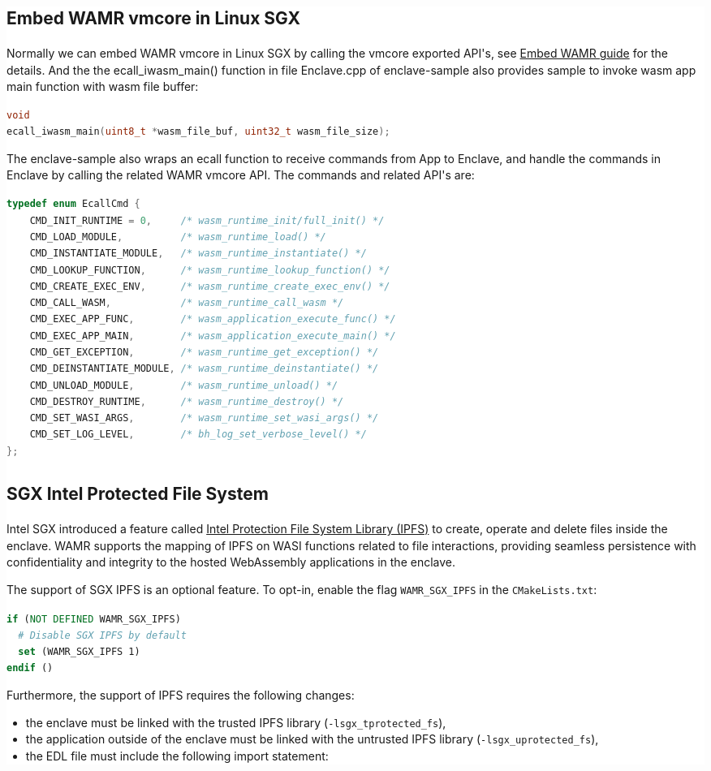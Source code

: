 Embed WAMR vmcore in Linux SGX
------------------------------

Normally we can embed WAMR vmcore in Linux SGX by calling the vmcore exported API's, see [Embed WAMR guide](./embed_wamr.md) for the details. And the the ecall_iwasm_main() function in file Enclave.cpp of enclave-sample also provides sample to invoke wasm app main function with wasm file buffer:

```cpp
void
ecall_iwasm_main(uint8_t *wasm_file_buf, uint32_t wasm_file_size);
```

The enclave-sample also wraps an ecall function to receive commands from App to Enclave, and handle the commands in Enclave by calling the related WAMR vmcore API. The commands and related API's are:

```cpp
typedef enum EcallCmd {
    CMD_INIT_RUNTIME = 0,     /* wasm_runtime_init/full_init() */
    CMD_LOAD_MODULE,          /* wasm_runtime_load() */
    CMD_INSTANTIATE_MODULE,   /* wasm_runtime_instantiate() */
    CMD_LOOKUP_FUNCTION,      /* wasm_runtime_lookup_function() */
    CMD_CREATE_EXEC_ENV,      /* wasm_runtime_create_exec_env() */
    CMD_CALL_WASM,            /* wasm_runtime_call_wasm */
    CMD_EXEC_APP_FUNC,        /* wasm_application_execute_func() */
    CMD_EXEC_APP_MAIN,        /* wasm_application_execute_main() */
    CMD_GET_EXCEPTION,        /* wasm_runtime_get_exception() */
    CMD_DEINSTANTIATE_MODULE, /* wasm_runtime_deinstantiate() */
    CMD_UNLOAD_MODULE,        /* wasm_runtime_unload() */
    CMD_DESTROY_RUNTIME,      /* wasm_runtime_destroy() */
    CMD_SET_WASI_ARGS,        /* wasm_runtime_set_wasi_args() */
    CMD_SET_LOG_LEVEL,        /* bh_log_set_verbose_level() */
};
```

SGX Intel Protected File System
-------------------------------
Intel SGX introduced a feature called [Intel Protection File System Library (IPFS)](https://www.intel.com/content/www/us/en/developer/articles/technical/overview-of-intel-protected-file-system-library-using-software-guard-extensions.html) to create, operate and delete files inside the enclave.
WAMR supports the mapping of IPFS on WASI functions related to file interactions, providing seamless persistence with confidentiality and integrity to the hosted WebAssembly applications in the enclave.

The support of SGX IPFS is an optional feature.
To opt-in, enable the flag `WAMR_SGX_IPFS` in the `CMakeLists.txt`:

```cmake
if (NOT DEFINED WAMR_SGX_IPFS)
  # Disable SGX IPFS by default
  set (WAMR_SGX_IPFS 1)
endif ()
```

Furthermore, the support of IPFS requires the following changes:
 - the enclave must be linked with the trusted IPFS library (`-lsgx_tprotected_fs`),
 - the application outside of the enclave must be linked with the untrusted IPFS library (`-lsgx_uprotected_fs`),
 - the EDL file must include the following import statement:
